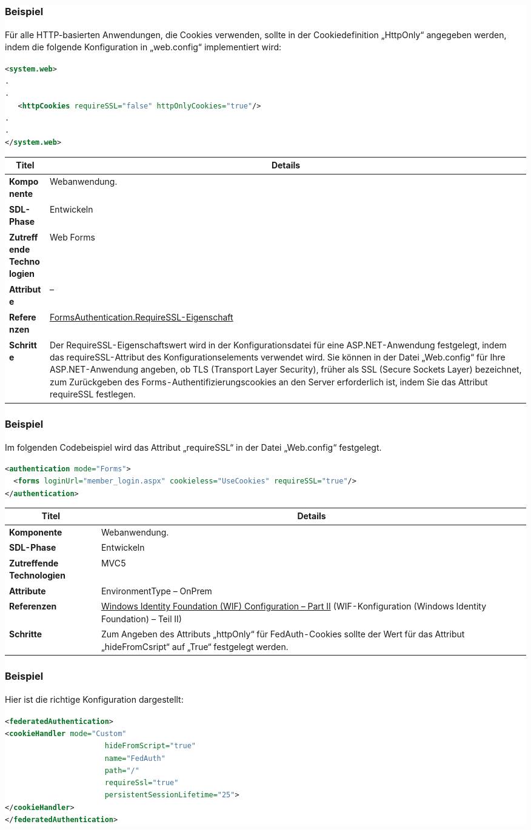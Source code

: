 ### <a name="example"></a>Beispiel
Für alle HTTP-basierten Anwendungen, die Cookies verwenden, sollte in der Cookiedefinition „HttpOnly“ angegeben werden, indem die folgende Konfiguration in „web.config“ implementiert wird:
```xml
<system.web>
.
.
   <httpCookies requireSSL="false" httpOnlyCookies="true"/>
.
.
</system.web>
```

| Titel                   | Details      |
| ----------------------- | ------------ |
| **Komponente**               | Webanwendung. | 
| **SDL-Phase**               | Entwickeln |  
| **Zutreffende Technologien** | Web Forms |
| **Attribute**              | –  |
| **Referenzen**              | [FormsAuthentication.RequireSSL-Eigenschaft](/dotnet/api/system.web.security.formsauthentication.requiressl) |
| **Schritte** | Der RequireSSL-Eigenschaftswert wird in der Konfigurationsdatei für eine ASP.NET-Anwendung festgelegt, indem das requireSSL-Attribut des Konfigurationselements verwendet wird. Sie können in der Datei „Web.config“ für Ihre ASP.NET-Anwendung angeben, ob TLS (Transport Layer Security), früher als SSL (Secure Sockets Layer) bezeichnet, zum Zurückgeben des Forms-Authentifizierungscookies an den Server erforderlich ist, indem Sie das Attribut requireSSL festlegen.|

### <a name="example"></a>Beispiel 
Im folgenden Codebeispiel wird das Attribut „requireSSL“ in der Datei „Web.config“ festgelegt.
```xml
<authentication mode="Forms">
  <forms loginUrl="member_login.aspx" cookieless="UseCookies" requireSSL="true"/>
</authentication>
```

| Titel                   | Details      |
| ----------------------- | ------------ |
| **Komponente**               | Webanwendung. | 
| **SDL-Phase**               | Entwickeln |  
| **Zutreffende Technologien** | MVC5 |
| **Attribute**              | EnvironmentType – OnPrem |
| **Referenzen**              | [Windows Identity Foundation (WIF) Configuration – Part II](/archive/blogs/alikl/windows-identity-foundation-wif-configuration-part-ii-cookiehandler-chunkedcookiehandler-customcookiehandler) (WIF-Konfiguration (Windows Identity Foundation) – Teil II) |
| **Schritte** | Zum Angeben des Attributs „httpOnly“ für FedAuth-Cookies sollte der Wert für das Attribut „hideFromCsript“ auf „True“ festgelegt werden. |

### <a name="example"></a>Beispiel
Hier ist die richtige Konfiguration dargestellt:
```xml
<federatedAuthentication>
<cookieHandler mode="Custom"
                       hideFromScript="true"
                       name="FedAuth"
                       path="/"
                       requireSsl="true"
                       persistentSessionLifetime="25">
</cookieHandler>
</federatedAuthentication>
```
